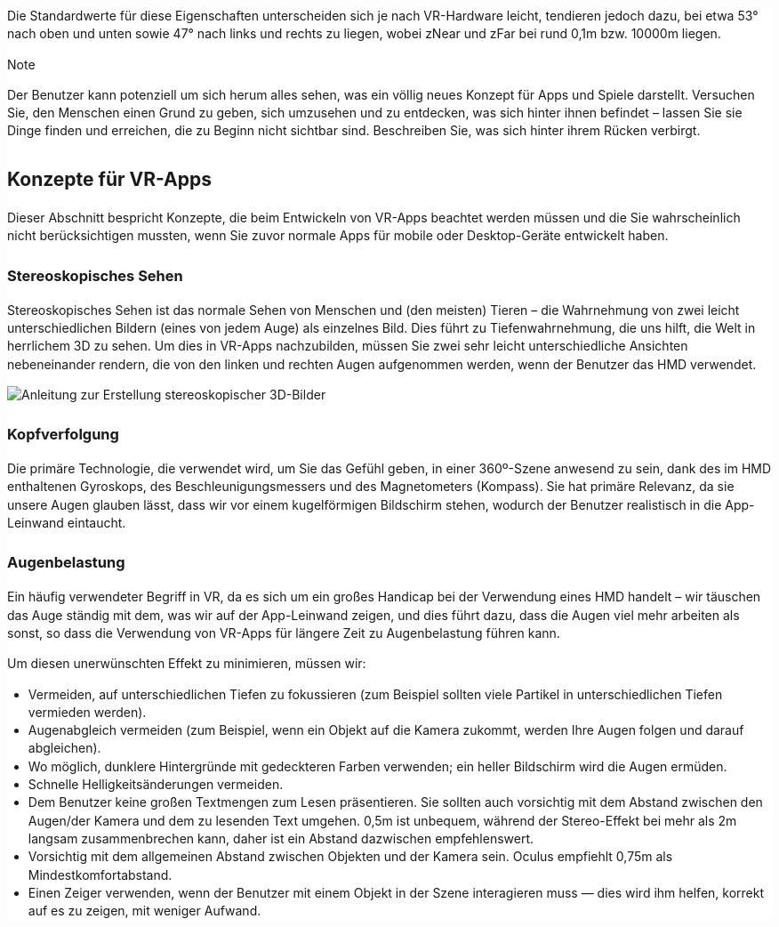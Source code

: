 Die Standardwerte für diese Eigenschaften unterscheiden sich je nach VR-Hardware leicht, tendieren jedoch dazu, bei etwa 53° nach oben und unten sowie 47° nach links und rechts zu liegen, wobei zNear und zFar bei rund 0,1m bzw. 10000m liegen.

> [!NOTE]
> Der Benutzer kann potenziell um sich herum alles sehen, was ein völlig neues Konzept für Apps und Spiele darstellt. Versuchen Sie, den Menschen einen Grund zu geben, sich umzusehen und zu entdecken, was sich hinter ihnen befindet – lassen Sie sie Dinge finden und erreichen, die zu Beginn nicht sichtbar sind. Beschreiben Sie, was sich hinter ihrem Rücken verbirgt.

## Konzepte für VR-Apps

Dieser Abschnitt bespricht Konzepte, die beim Entwickeln von VR-Apps beachtet werden müssen und die Sie wahrscheinlich nicht berücksichtigen mussten, wenn Sie zuvor normale Apps für mobile oder Desktop-Geräte entwickelt haben.

### Stereoskopisches Sehen

Stereoskopisches Sehen ist das normale Sehen von Menschen und (den meisten) Tieren – die Wahrnehmung von zwei leicht unterschiedlichen Bildern (eines von jedem Auge) als einzelnes Bild. Dies führt zu Tiefenwahrnehmung, die uns hilft, die Welt in herrlichem 3D zu sehen. Um dies in VR-Apps nachzubilden, müssen Sie zwei sehr leicht unterschiedliche Ansichten nebeneinander rendern, die von den linken und rechten Augen aufgenommen werden, wenn der Benutzer das HMD verwendet.

![Anleitung zur Erstellung stereoskopischer 3D-Bilder](createstereoscopicimages.png)

### Kopfverfolgung

Die primäre Technologie, die verwendet wird, um Sie das Gefühl geben, in einer 360º-Szene anwesend zu sein, dank des im HMD enthaltenen Gyroskops, des Beschleunigungsmessers und des Magnetometers (Kompass).
Sie hat primäre Relevanz, da sie unsere Augen glauben lässt, dass wir vor einem kugelförmigen Bildschirm stehen, wodurch der Benutzer realistisch in die App-Leinwand eintaucht.

### Augenbelastung

Ein häufig verwendeter Begriff in VR, da es sich um ein großes Handicap bei der Verwendung eines HMD handelt – wir täuschen das Auge ständig mit dem, was wir auf der App-Leinwand zeigen, und dies führt dazu, dass die Augen viel mehr arbeiten als sonst, so dass die Verwendung von VR-Apps für längere Zeit zu Augenbelastung führen kann.

Um diesen unerwünschten Effekt zu minimieren, müssen wir:

- Vermeiden, auf unterschiedlichen Tiefen zu fokussieren (zum Beispiel sollten viele Partikel in unterschiedlichen Tiefen vermieden werden).
- Augenabgleich vermeiden (zum Beispiel, wenn ein Objekt auf die Kamera zukommt, werden Ihre Augen folgen und darauf abgleichen).
- Wo möglich, dunklere Hintergründe mit gedeckteren Farben verwenden; ein heller Bildschirm wird die Augen ermüden.
- Schnelle Helligkeitsänderungen vermeiden.
- Dem Benutzer keine großen Textmengen zum Lesen präsentieren. Sie sollten auch vorsichtig mit dem Abstand zwischen den Augen/der Kamera und dem zu lesenden Text umgehen. 0,5m ist unbequem, während der Stereo-Effekt bei mehr als 2m langsam zusammenbrechen kann, daher ist ein Abstand dazwischen empfehlenswert.
- Vorsichtig mit dem allgemeinen Abstand zwischen Objekten und der Kamera sein. Oculus empfiehlt 0,75m als Mindestkomfortabstand.
- Einen Zeiger verwenden, wenn der Benutzer mit einem Objekt in der Szene interagieren muss — dies wird ihm helfen, korrekt auf es zu zeigen, mit weniger Aufwand.
